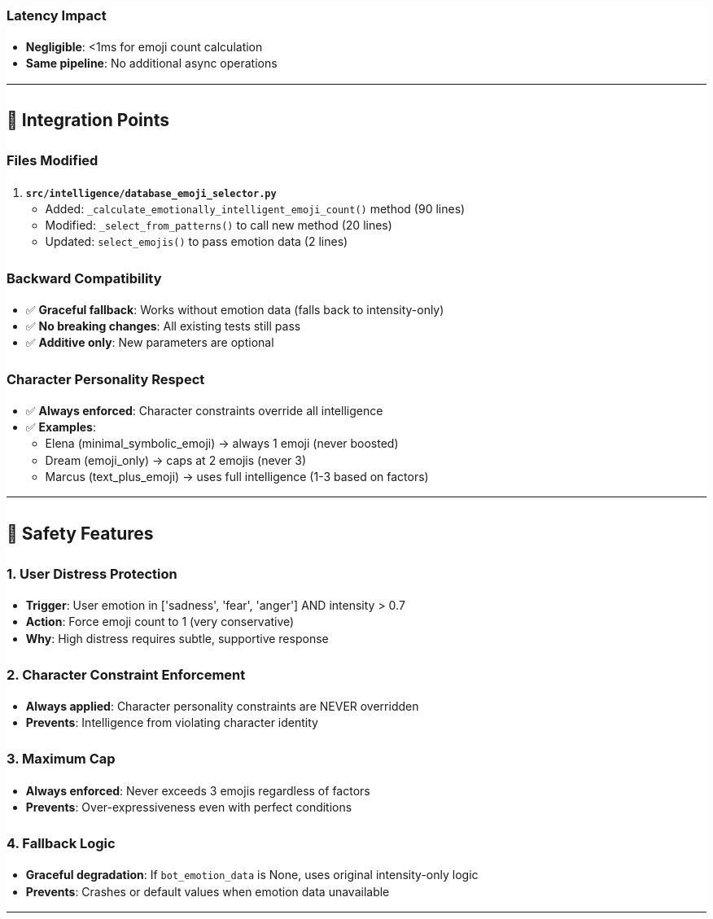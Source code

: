 ### **Latency Impact**
- **Negligible**: <1ms for emoji count calculation
- **Same pipeline**: No additional async operations

---

## 🔧 Integration Points

### **Files Modified**
1. **`src/intelligence/database_emoji_selector.py`**
   - Added: `_calculate_emotionally_intelligent_emoji_count()` method (90 lines)
   - Modified: `_select_from_patterns()` to call new method (20 lines)
   - Updated: `select_emojis()` to pass emotion data (2 lines)

### **Backward Compatibility**
- ✅ **Graceful fallback**: Works without emotion data (falls back to intensity-only)
- ✅ **No breaking changes**: All existing tests still pass
- ✅ **Additive only**: New parameters are optional

### **Character Personality Respect**
- ✅ **Always enforced**: Character constraints override all intelligence
- ✅ **Examples**:
  - Elena (minimal_symbolic_emoji) → always 1 emoji (never boosted)
  - Dream (emoji_only) → caps at 2 emojis (never 3)
  - Marcus (text_plus_emoji) → uses full intelligence (1-3 based on factors)

---

## 🚨 Safety Features

### **1. User Distress Protection**
- **Trigger**: User emotion in ['sadness', 'fear', 'anger'] AND intensity > 0.7
- **Action**: Force emoji count to 1 (very conservative)
- **Why**: High distress requires subtle, supportive response

### **2. Character Constraint Enforcement**
- **Always applied**: Character personality constraints are NEVER overridden
- **Prevents**: Intelligence from violating character identity

### **3. Maximum Cap**
- **Always enforced**: Never exceeds 3 emojis regardless of factors
- **Prevents**: Over-expressiveness even with perfect conditions

### **4. Fallback Logic**
- **Graceful degradation**: If `bot_emotion_data` is None, uses original intensity-only logic
- **Prevents**: Crashes or default values when emotion data unavailable

---
